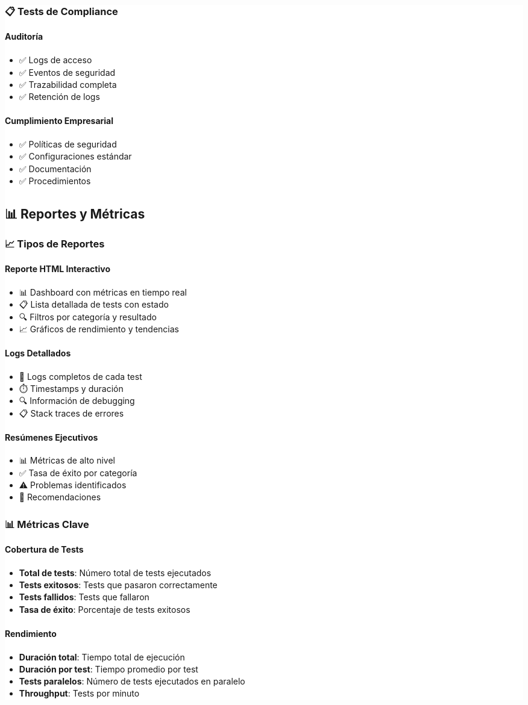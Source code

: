 ### 📋 **Tests de Compliance**

#### **Auditoría**
- ✅ Logs de acceso
- ✅ Eventos de seguridad
- ✅ Trazabilidad completa
- ✅ Retención de logs

#### **Cumplimiento Empresarial**
- ✅ Políticas de seguridad
- ✅ Configuraciones estándar
- ✅ Documentación
- ✅ Procedimientos

## 📊 Reportes y Métricas

### 📈 **Tipos de Reportes**

#### **Reporte HTML Interactivo**
- 📊 Dashboard con métricas en tiempo real
- 📋 Lista detallada de tests con estado
- 🔍 Filtros por categoría y resultado
- 📈 Gráficos de rendimiento y tendencias

#### **Logs Detallados**
- 📝 Logs completos de cada test
- ⏱️ Timestamps y duración
- 🔍 Información de debugging
- 📋 Stack traces de errores

#### **Resúmenes Ejecutivos**
- 📊 Métricas de alto nivel
- ✅ Tasa de éxito por categoría
- ⚠️ Problemas identificados
- 🎯 Recomendaciones

### 📊 **Métricas Clave**

#### **Cobertura de Tests**
- **Total de tests**: Número total de tests ejecutados
- **Tests exitosos**: Tests que pasaron correctamente
- **Tests fallidos**: Tests que fallaron
- **Tasa de éxito**: Porcentaje de tests exitosos

#### **Rendimiento**
- **Duración total**: Tiempo total de ejecución
- **Duración por test**: Tiempo promedio por test
- **Tests paralelos**: Número de tests ejecutados en paralelo
- **Throughput**: Tests por minuto
